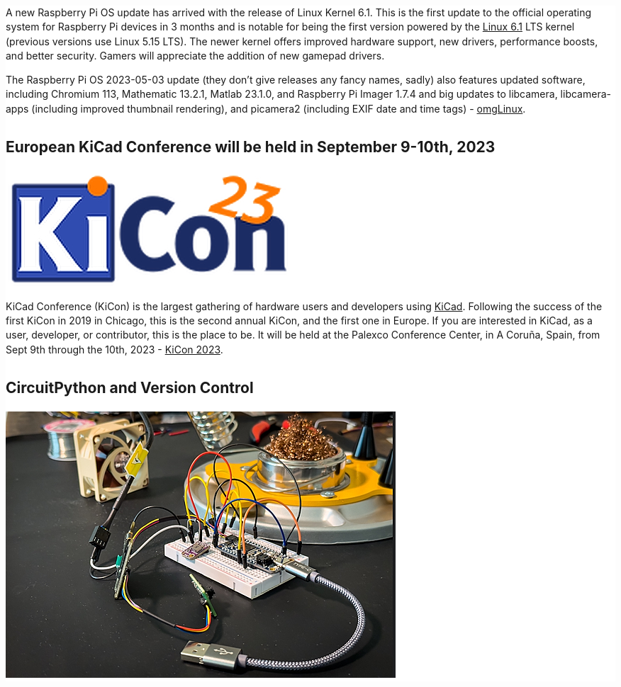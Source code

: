 A new Raspberry Pi OS update has arrived with the release of Linux Kernel 6.1. This is the first update to the official operating system for Raspberry Pi devices in 3 months and is notable for being the first version powered by the [Linux 6.1](https://www.omgubuntu.co.uk/2022/12/linux-kernel-6-1-released-new-features) LTS kernel (previous versions use Linux 5.15 LTS). The newer kernel offers improved hardware support, new drivers, performance boosts, and better security. Gamers will appreciate the addition of new gamepad drivers. 

The Raspberry Pi OS 2023-05-03 update (they don’t give releases any fancy names, sadly) also features updated software, including Chromium 113, Mathematic 13.2.1, Matlab 23.1.0, and Raspberry Pi Imager 1.7.4 and big updates to libcamera, libcamera-apps (including improved thumbnail rendering), and picamera2 (including EXIF date and time tags) - [omgLinux](https://www.omglinux.com/raspberry-pi-os-update-may-2023/).

## European KiCad Conference will be held in September 9-10th, 2023

[![European KiCad Conference](../assets/20230509/20230509kicon.jpg)](https://kicon.kicad.org/)

KiCad Conference (KiCon) is the largest gathering of hardware users and developers using [KiCad](https://www.kicad.org/). Following the success of the first KiCon in 2019 in Chicago, this is the second annual KiCon, and the first one in Europe. If you are interested in KiCad, as a user, developer, or contributor, this is the place to be. It will be held at the Palexco Conference Center, in A Coruña, Spain, from Sept 9th through the 10th, 2023 - [KiCon 2023](https://kicon.kicad.org/).

## CircuitPython and Version Control

[![CircuitPython and Version Control](../assets/20230509/20230509vc.jpg)](http://www.movingelectrons.net/posts/circuitpython-and-version-control/)

